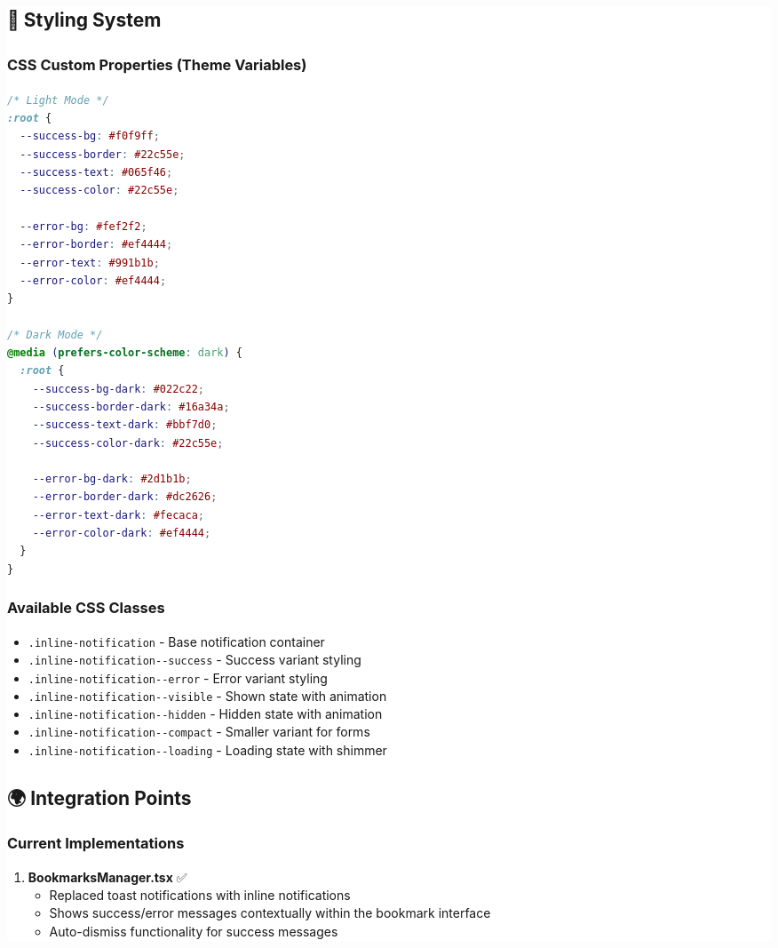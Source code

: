 ## 🎨 Styling System

### CSS Custom Properties (Theme Variables)

```css
/* Light Mode */
:root {
  --success-bg: #f0f9ff;
  --success-border: #22c55e;
  --success-text: #065f46;
  --success-color: #22c55e;
  
  --error-bg: #fef2f2;
  --error-border: #ef4444;
  --error-text: #991b1b;
  --error-color: #ef4444;
}

/* Dark Mode */
@media (prefers-color-scheme: dark) {
  :root {
    --success-bg-dark: #022c22;
    --success-border-dark: #16a34a;
    --success-text-dark: #bbf7d0;
    --success-color-dark: #22c55e;
    
    --error-bg-dark: #2d1b1b;
    --error-border-dark: #dc2626;
    --error-text-dark: #fecaca;
    --error-color-dark: #ef4444;
  }
}
```

### Available CSS Classes

- `.inline-notification` - Base notification container
- `.inline-notification--success` - Success variant styling
- `.inline-notification--error` - Error variant styling
- `.inline-notification--visible` - Shown state with animation
- `.inline-notification--hidden` - Hidden state with animation
- `.inline-notification--compact` - Smaller variant for forms
- `.inline-notification--loading` - Loading state with shimmer

## 🌍 Integration Points

### Current Implementations

1. **BookmarksManager.tsx** ✅
   - Replaced toast notifications with inline notifications
   - Shows success/error messages contextually within the bookmark interface
   - Auto-dismiss functionality for success messages
